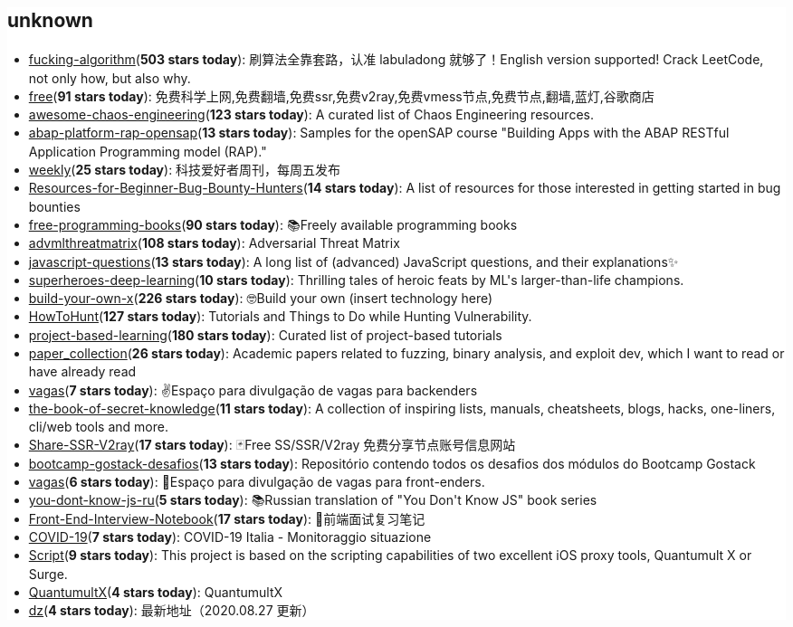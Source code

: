 ## unknown
+ [fucking-algorithm](https://github.com/labuladong/fucking-algorithm)(**503 stars today**): 刷算法全靠套路，认准 labuladong 就够了！English version supported! Crack LeetCode, not only how, but also why.
+ [free](https://github.com/freefq/free)(**91 stars today**): 免费科学上网,免费翻墙,免费ssr,免费v2ray,免费vmess节点,免费节点,翻墙,蓝灯,谷歌商店
+ [awesome-chaos-engineering](https://github.com/dastergon/awesome-chaos-engineering)(**123 stars today**): A curated list of Chaos Engineering resources.
+ [abap-platform-rap-opensap](https://github.com/SAP-samples/abap-platform-rap-opensap)(**13 stars today**): Samples for the openSAP course "Building Apps with the ABAP RESTful Application Programming model (RAP)."
+ [weekly](https://github.com/ruanyf/weekly)(**25 stars today**): 科技爱好者周刊，每周五发布
+ [Resources-for-Beginner-Bug-Bounty-Hunters](https://github.com/nahamsec/Resources-for-Beginner-Bug-Bounty-Hunters)(**14 stars today**): A list of resources for those interested in getting started in bug bounties
+ [free-programming-books](https://github.com/EbookFoundation/free-programming-books)(**90 stars today**): 📚Freely available programming books
+ [advmlthreatmatrix](https://github.com/mitre/advmlthreatmatrix)(**108 stars today**): Adversarial Threat Matrix
+ [javascript-questions](https://github.com/lydiahallie/javascript-questions)(**13 stars today**): A long list of (advanced) JavaScript questions, and their explanations✨
+ [superheroes-deep-learning](https://github.com/acmi-lab/superheroes-deep-learning)(**10 stars today**): Thrilling tales of heroic feats by ML's larger-than-life champions.
+ [build-your-own-x](https://github.com/danistefanovic/build-your-own-x)(**226 stars today**): 🤓Build your own (insert technology here)
+ [HowToHunt](https://github.com/KathanP19/HowToHunt)(**127 stars today**): Tutorials and Things to Do while Hunting Vulnerability.
+ [project-based-learning](https://github.com/tuvtran/project-based-learning)(**180 stars today**): Curated list of project-based tutorials
+ [paper_collection](https://github.com/0xricksanchez/paper_collection)(**26 stars today**): Academic papers related to fuzzing, binary analysis, and exploit dev, which I want to read or have already read
+ [vagas](https://github.com/backend-br/vagas)(**7 stars today**): ✌️Espaço para divulgação de vagas para backenders
+ [the-book-of-secret-knowledge](https://github.com/trimstray/the-book-of-secret-knowledge)(**11 stars today**): A collection of inspiring lists, manuals, cheatsheets, blogs, hacks, one-liners, cli/web tools and more.
+ [Share-SSR-V2ray](https://github.com/selierlin/Share-SSR-V2ray)(**17 stars today**): 🃏Free SS/SSR/V2ray 免费分享节点账号信息网站
+ [bootcamp-gostack-desafios](https://github.com/rocketseat-education/bootcamp-gostack-desafios)(**13 stars today**): Repositório contendo todos os desafios dos módulos do Bootcamp Gostack
+ [vagas](https://github.com/frontendbr/vagas)(**6 stars today**): 🔬Espaço para divulgação de vagas para front-enders.
+ [you-dont-know-js-ru](https://github.com/azat-io/you-dont-know-js-ru)(**5 stars today**): 📚Russian translation of "You Don't Know JS" book series
+ [Front-End-Interview-Notebook](https://github.com/CavsZhouyou/Front-End-Interview-Notebook)(**17 stars today**): 🐜前端面试复习笔记
+ [COVID-19](https://github.com/pcm-dpc/COVID-19)(**7 stars today**): COVID-19 Italia - Monitoraggio situazione
+ [Script](https://github.com/NobyDa/Script)(**9 stars today**): This project is based on the scripting capabilities of two excellent iOS proxy tools, Quantumult X or Surge.
+ [QuantumultX](https://github.com/nzw9314/QuantumultX)(**4 stars today**): QuantumultX
+ [dz](https://github.com/x1080x/dz)(**4 stars today**): 最新地址（2020.08.27 更新）
